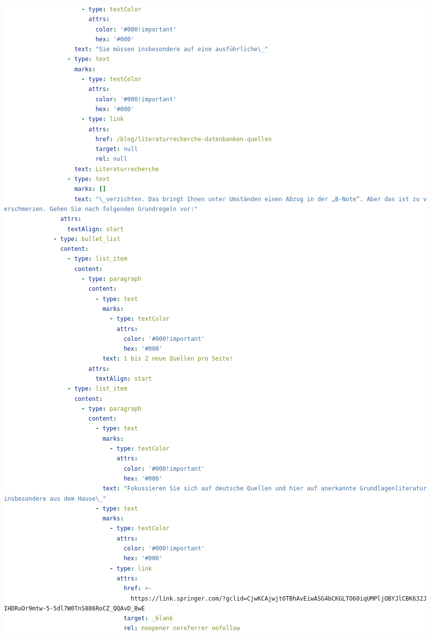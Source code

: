 ```yaml
                      - type: textColor
                        attrs:
                          color: '#000!important'
                          hex: '#000'
                    text: "Sie müssen insbesondere auf eine ausführliche\_"
                  - type: text
                    marks:
                      - type: textColor
                        attrs:
                          color: '#000!important'
                          hex: '#000'
                      - type: link
                        attrs:
                          href: /blog/literaturrecherche-datenbanken-quellen
                          target: null
                          rel: null
                    text: Literaturrecherche
                  - type: text
                    marks: []
                    text: "\_verzichten. Das bringt Ihnen unter Umständen einen Abzug in der „B-Note“. Aber das ist zu verschmerzen. Gehen Sie nach folgenden Grundregeln vor:"
                attrs:
                  textAlign: start
              - type: bullet_list
                content:
                  - type: list_item
                    content:
                      - type: paragraph
                        content:
                          - type: text
                            marks:
                              - type: textColor
                                attrs:
                                  color: '#000!important'
                                  hex: '#000'
                            text: 1 bis 2 neue Quellen pro Seite!
                        attrs:
                          textAlign: start
                  - type: list_item
                    content:
                      - type: paragraph
                        content:
                          - type: text
                            marks:
                              - type: textColor
                                attrs:
                                  color: '#000!important'
                                  hex: '#000'
                            text: "Fokussieren Sie sich auf deutsche Quellen und hier auf anerkannte Grundlagenliteratur insbesondere aus dem Hause\_"
                          - type: text
                            marks:
                              - type: textColor
                                attrs:
                                  color: '#000!important'
                                  hex: '#000'
                              - type: link
                                attrs:
                                  href: >-
                                    https://link.springer.com/?gclid=CjwKCAjwjtOTBhAvEiwASG4bCKGLTO60iqUMPljOBYJlCBK632JIHDRuOr9mtw-5-5dl7W0TnS886RoCZ_QQAvD_BwE
                                  target: _blank
                                  rel: noopener noreferrer nofollow
```